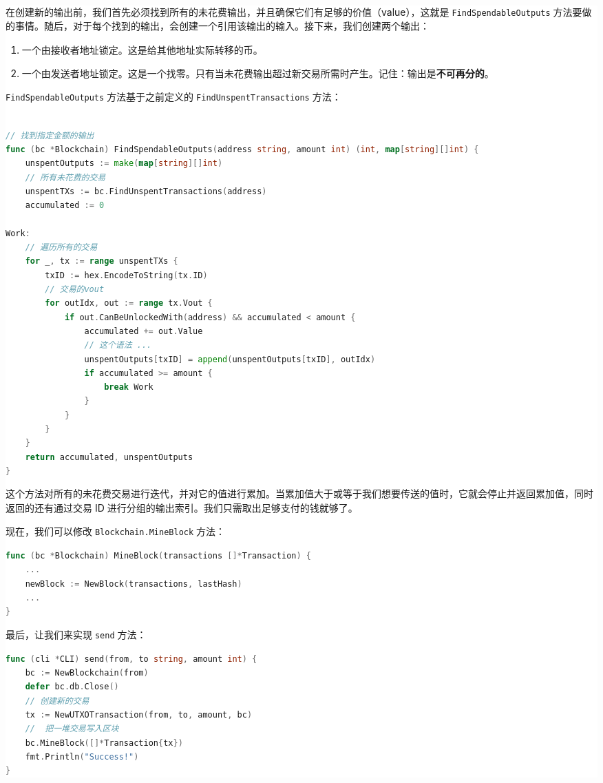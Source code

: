在创建新的输出前，我们首先必须找到所有的未花费输出，并且确保它们有足够的价值（value），这就是 `FindSpendableOutputs` 方法要做的事情。随后，对于每个找到的输出，会创建一个引用该输出的输入。接下来，我们创建两个输出：

1. 一个由接收者地址锁定。这是给其他地址实际转移的币。

2. 一个由发送者地址锁定。这是一个找零。只有当未花费输出超过新交易所需时产生。记住：输出是**不可再分的**。

`FindSpendableOutputs` 方法基于之前定义的 `FindUnspentTransactions` 方法：

```go

// 找到指定金额的输出
func (bc *Blockchain) FindSpendableOutputs(address string, amount int) (int, map[string][]int) {
	unspentOutputs := make(map[string][]int)
	// 所有未花费的交易
	unspentTXs := bc.FindUnspentTransactions(address)
	accumulated := 0

Work:
    // 遍历所有的交易
	for _, tx := range unspentTXs {
		txID := hex.EncodeToString(tx.ID)
		// 交易的vout
		for outIdx, out := range tx.Vout {
			if out.CanBeUnlockedWith(address) && accumulated < amount {
				accumulated += out.Value
				// 这个语法 ...
				unspentOutputs[txID] = append(unspentOutputs[txID], outIdx)
				if accumulated >= amount {
					break Work
				}
			}
		}
	}
	return accumulated, unspentOutputs
}
```

这个方法对所有的未花费交易进行迭代，并对它的值进行累加。当累加值大于或等于我们想要传送的值时，它就会停止并返回累加值，同时返回的还有通过交易 ID 进行分组的输出索引。我们只需取出足够支付的钱就够了。

现在，我们可以修改 `Blockchain.MineBlock` 方法：

```go
func (bc *Blockchain) MineBlock(transactions []*Transaction) {
	...
	newBlock := NewBlock(transactions, lastHash)
	...
}
```

最后，让我们来实现 `send` 方法：

```go
func (cli *CLI) send(from, to string, amount int) {
	bc := NewBlockchain(from)
	defer bc.db.Close()
	// 创建新的交易
	tx := NewUTXOTransaction(from, to, amount, bc)
	//  把一堆交易写入区块
	bc.MineBlock([]*Transaction{tx})
	fmt.Println("Success!")
}
```
